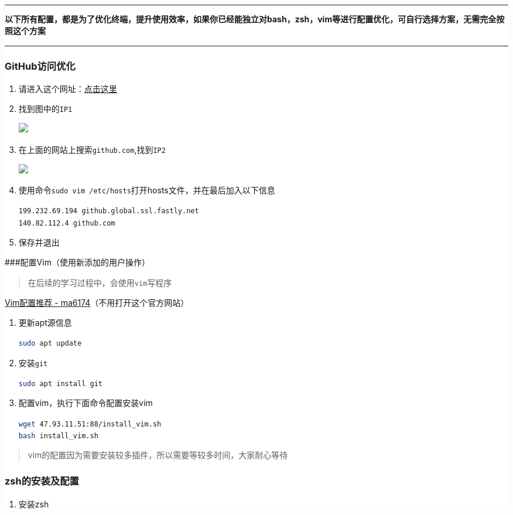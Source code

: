 
------------------------

**以下所有配置，都是为了优化终端，提升使用效率，如果你已经能独立对bash，zsh，vim等进行配置优化，可自行选择方案，无需完全按照这个方案**

------------------------------

### GitHub访问优化

1. 请进入这个网址：[点击这里](https://fastly.net.ipaddress.com/github.global.ssl.fastly.net#ipinfo)

2. 找到图中的`IP1`

   ![](http://47.93.11.51:88/img/2020-08-25/9D64D51C5B114E779881DAA99082F3AA.jpg)

3. 在上面的网站上搜索`github.com`,找到`IP2`

   ![](http://47.93.11.51:88/img/2020-08-25/745B757D3C344DB59035F6C14C5BE167.jpg)

4. 使用命令`sudo vim /etc/hosts`打开hosts文件，并在最后加入以下信息

   ```bash
   199.232.69.194 github.global.ssl.fastly.net
   140.82.112.4 github.com
   ```

5. 保存并退出



###配置Vim（使用新添加的用户操作）

> 在后续的学习过程中，会使用`vim`写程序

[Vim配置推荐 - ma6174](https://github.com/ma6174/vim)（不用打开这个官方网站）

1. 更新apt源信息

   ```bash
   sudo apt update
   ```

2. 安装`git`

   ```bash
   sudo apt install git
   ```

3. 配置vim，执行下面命令配置安装vim

   ```bash
   wget 47.93.11.51:88/install_vim.sh
   bash install_vim.sh
   ```

> vim的配置因为需要安装较多插件，所以需要等较多时间，大家耐心等待



### zsh的安装及配置

1. 安装zsh

